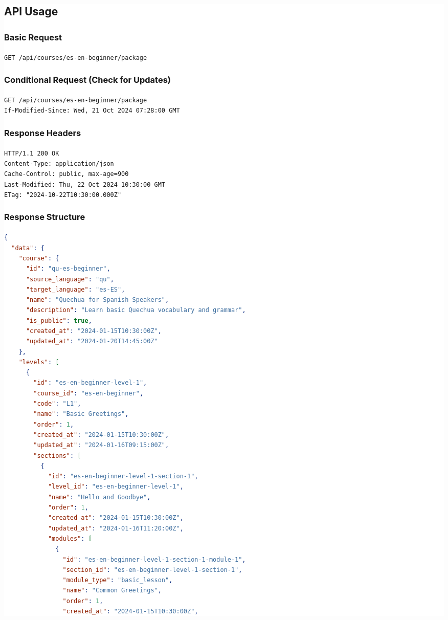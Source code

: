 ## API Usage

### Basic Request

```http
GET /api/courses/es-en-beginner/package
```

### Conditional Request (Check for Updates)

```http
GET /api/courses/es-en-beginner/package
If-Modified-Since: Wed, 21 Oct 2024 07:28:00 GMT
```

### Response Headers

```http
HTTP/1.1 200 OK
Content-Type: application/json
Cache-Control: public, max-age=900
Last-Modified: Thu, 22 Oct 2024 10:30:00 GMT
ETag: "2024-10-22T10:30:00.000Z"
```

### Response Structure

```json
{
  "data": {
    "course": {
      "id": "qu-es-beginner",
      "source_language": "qu",
      "target_language": "es-ES",
      "name": "Quechua for Spanish Speakers",
      "description": "Learn basic Quechua vocabulary and grammar",
      "is_public": true,
      "created_at": "2024-01-15T10:30:00Z",
      "updated_at": "2024-01-20T14:45:00Z"
    },
    "levels": [
      {
        "id": "es-en-beginner-level-1",
        "course_id": "es-en-beginner",
        "code": "L1",
        "name": "Basic Greetings",
        "order": 1,
        "created_at": "2024-01-15T10:30:00Z",
        "updated_at": "2024-01-16T09:15:00Z",
        "sections": [
          {
            "id": "es-en-beginner-level-1-section-1",
            "level_id": "es-en-beginner-level-1",
            "name": "Hello and Goodbye",
            "order": 1,
            "created_at": "2024-01-15T10:30:00Z",
            "updated_at": "2024-01-16T11:20:00Z",
            "modules": [
              {
                "id": "es-en-beginner-level-1-section-1-module-1",
                "section_id": "es-en-beginner-level-1-section-1",
                "module_type": "basic_lesson",
                "name": "Common Greetings",
                "order": 1,
                "created_at": "2024-01-15T10:30:00Z",
```